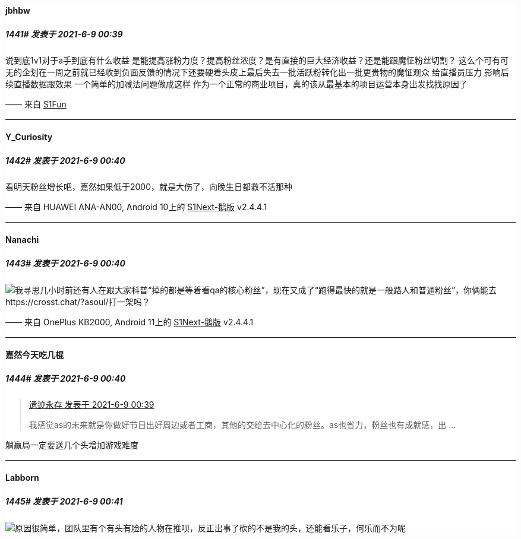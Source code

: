 ####  jbhbw  
##### 1441#       发表于 2021-6-9 00:39


说到底1v1对于a手到底有什么收益
是能提高涨粉力度？提高粉丝浓度？是有直接的巨大经济收益？还是能跟魔怔粉丝切割？
这么个可有可无的企划在一周之前就已经收到负面反馈的情况下还要硬着头皮上最后失去一批活跃粉转化出一批更贵物的魔怔观众 给直播员压力 影响后续直播数据跟效果
一个简单的加减法问题做成这样
作为一个正常的商业项目，真的该从最基本的项目运营本身出发找找原因了

—— 来自 [S1Fun](https://s1fun.koalcat.com)


-----

####  Y_Curiosity  
##### 1442#       发表于 2021-6-9 00:40


看明天粉丝增长吧，嘉然如果低于2000，就是大伤了，向晚生日都救不活那种

—— 来自 HUAWEI ANA-AN00, Android 10上的 [S1Next-鹅版](https://github.com/ykrank/S1-Next/releases) v2.4.4.1


-----

####  Nanachi  
##### 1443#       发表于 2021-6-9 00:40


<img src="https://static.saraba1st.com/image/smiley/face2017/053.png" referrerpolicy="no-referrer">我寻思几小时前还有人在跟大家科普“掉的都是等着看qa的核心粉丝”，现在又成了“跑得最快的就是一般路人和普通粉丝”，你俩能去https://crosst.chat/?asoul/打一架吗？

—— 来自 OnePlus KB2000, Android 11上的 [S1Next-鹅版](https://github.com/ykrank/S1-Next/releases) v2.4.4.1


-----

####  嘉然今天吃几棍  
##### 1444#       发表于 2021-6-9 00:40


<blockquote><a href="httphttps://bbs.saraba1st.com/2b/forum.php?mod=redirect&amp;goto=findpost&amp;pid=51523113&amp;ptid=2008772" target="_blank">遗迹永存 发表于 2021-6-9 00:39</a>

我感觉as的未来就是你做好节目出好周边或者工商，其他的交给去中心化的粉丝。as也省力，粉丝也有成就感，出 ...</blockquote>
躺赢局一定要送几个头增加游戏难度


-----

####  Labborn  
##### 1445#       发表于 2021-6-9 00:41


<img src="https://static.saraba1st.com/image/smiley/face2017/049.png" referrerpolicy="no-referrer">原因很简单，团队里有个有头有脸的人物在推呗，反正出事了砍的不是我的头，还能看乐子，何乐而不为呢

